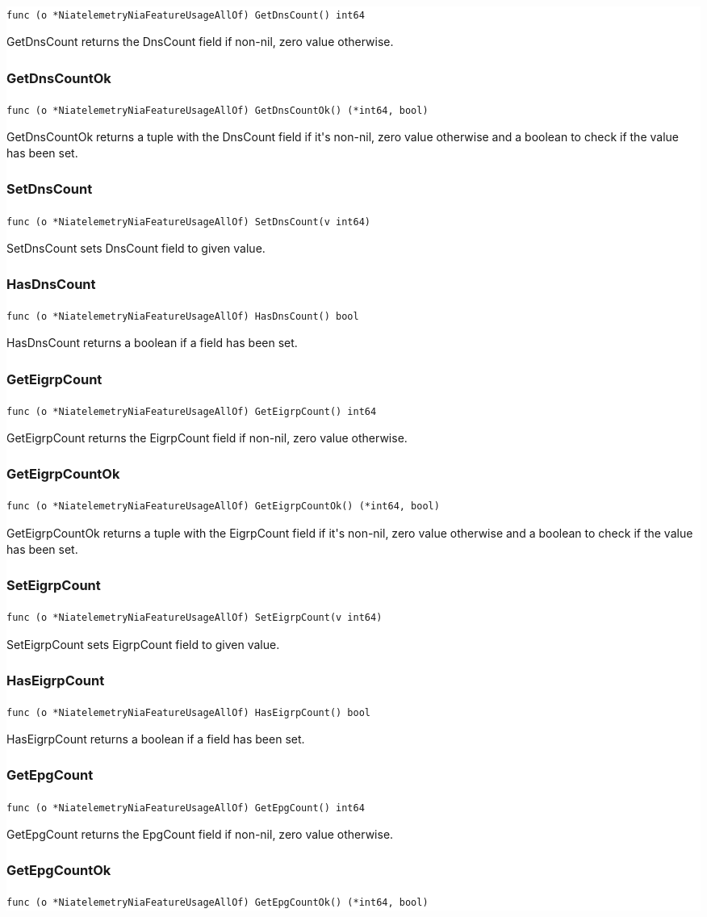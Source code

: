 `func (o *NiatelemetryNiaFeatureUsageAllOf) GetDnsCount() int64`

GetDnsCount returns the DnsCount field if non-nil, zero value otherwise.

### GetDnsCountOk

`func (o *NiatelemetryNiaFeatureUsageAllOf) GetDnsCountOk() (*int64, bool)`

GetDnsCountOk returns a tuple with the DnsCount field if it's non-nil, zero value otherwise
and a boolean to check if the value has been set.

### SetDnsCount

`func (o *NiatelemetryNiaFeatureUsageAllOf) SetDnsCount(v int64)`

SetDnsCount sets DnsCount field to given value.

### HasDnsCount

`func (o *NiatelemetryNiaFeatureUsageAllOf) HasDnsCount() bool`

HasDnsCount returns a boolean if a field has been set.

### GetEigrpCount

`func (o *NiatelemetryNiaFeatureUsageAllOf) GetEigrpCount() int64`

GetEigrpCount returns the EigrpCount field if non-nil, zero value otherwise.

### GetEigrpCountOk

`func (o *NiatelemetryNiaFeatureUsageAllOf) GetEigrpCountOk() (*int64, bool)`

GetEigrpCountOk returns a tuple with the EigrpCount field if it's non-nil, zero value otherwise
and a boolean to check if the value has been set.

### SetEigrpCount

`func (o *NiatelemetryNiaFeatureUsageAllOf) SetEigrpCount(v int64)`

SetEigrpCount sets EigrpCount field to given value.

### HasEigrpCount

`func (o *NiatelemetryNiaFeatureUsageAllOf) HasEigrpCount() bool`

HasEigrpCount returns a boolean if a field has been set.

### GetEpgCount

`func (o *NiatelemetryNiaFeatureUsageAllOf) GetEpgCount() int64`

GetEpgCount returns the EpgCount field if non-nil, zero value otherwise.

### GetEpgCountOk

`func (o *NiatelemetryNiaFeatureUsageAllOf) GetEpgCountOk() (*int64, bool)`
